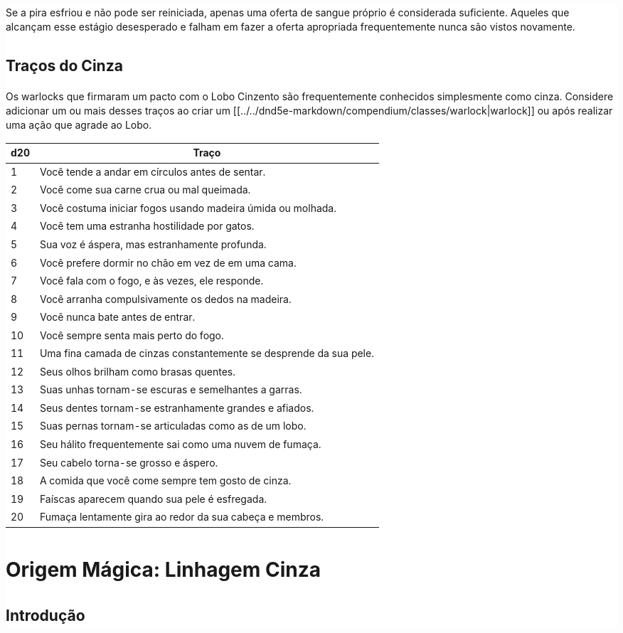 Se a pira esfriou e não pode ser reiniciada, apenas uma oferta de sangue próprio é considerada suficiente. Aqueles que alcançam esse estágio desesperado e falham em fazer a oferta apropriada frequentemente nunca são vistos novamente.

## Traços do Cinza

Os warlocks que firmaram um pacto com o Lobo Cinzento são frequentemente conhecidos simplesmente como cinza. Considere adicionar um ou mais desses traços ao criar um [[../../dnd5e-markdown/compendium/classes/warlock|warlock]] ou após realizar uma ação que agrade ao Lobo.

| d20 | Traço |
|-----|-------|
| 1 | Você tende a andar em círculos antes de sentar. |
| 2 | Você come sua carne crua ou mal queimada. |
| 3 | Você costuma iniciar fogos usando madeira úmida ou molhada. |
| 4 | Você tem uma estranha hostilidade por gatos. |
| 5 | Sua voz é áspera, mas estranhamente profunda. |
| 6 | Você prefere dormir no chão em vez de em uma cama. |
| 7 | Você fala com o fogo, e às vezes, ele responde. |
| 8 | Você arranha compulsivamente os dedos na madeira. |
| 9 | Você nunca bate antes de entrar. |
| 10 | Você sempre senta mais perto do fogo. |
| 11 | Uma fina camada de cinzas constantemente se desprende da sua pele. |
| 12 | Seus olhos brilham como brasas quentes. |
| 13 | Suas unhas tornam-se escuras e semelhantes a garras. |
| 14 | Seus dentes tornam-se estranhamente grandes e afiados. |
| 15 | Suas pernas tornam-se articuladas como as de um lobo. |
| 16 | Seu hálito frequentemente sai como uma nuvem de fumaça. |
| 17 | Seu cabelo torna-se grosso e áspero. |
| 18 | A comida que você come sempre tem gosto de cinza. |
| 19 | Faíscas aparecem quando sua pele é esfregada. |
| 20 | Fumaça lentamente gira ao redor da sua cabeça e membros. |

# Origem Mágica: Linhagem Cinza

## Introdução
